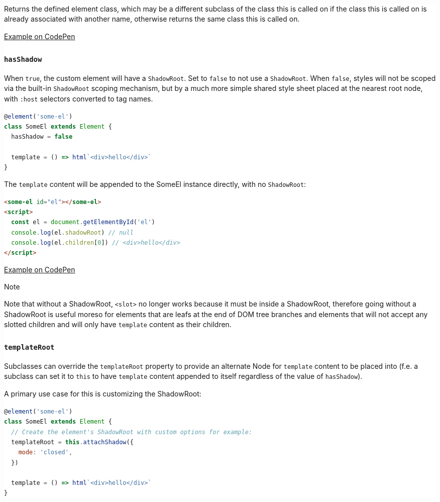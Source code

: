 Returns the defined element class, which may be a different subclass of the
class this is called on if the class this is called on is already associated
with another name, otherwise returns the same class this is called on.

[Example on CodePen](https://codepen.io/trusktr/pen/JjQgaxb)

### `hasShadow`

When `true`, the custom element will have a `ShadowRoot`. Set to `false`
to not use a `ShadowRoot`. When `false`, styles will not be scoped via
the built-in `ShadowRoot` scoping mechanism, but by a much more simple
shared style sheet placed at the nearest root node, with `:host`
selectors converted to tag names.

```js
@element('some-el')
class SomeEl extends Element {
  hasShadow = false

  template = () => html`<div>hello</div>`
}
```

The `template` content will be appended to the SomeEl instance directly, with no `ShadowRoot`:

```html
<some-el id="el"></some-el>
<script>
  const el = document.getElementById('el')
  console.log(el.shadowRoot) // null
  console.log(el.children[0]) // <div>hello</div>
</script>
```

[Example on CodePen](https://codepen.io/trusktr/pen/eYwqLPY)

> [!Note]
> Note that without a ShadowRoot, `<slot>` no longer works because it must be
> inside a ShadowRoot, therefore going without a ShadowRoot is useful moreso for
> elements that are leafs at the end of DOM tree branches and elements that
> will not accept any slotted children and will only have `template` content as their
> children.

### `templateRoot`

Subclasses can override the `templateRoot` property to provide an alternate Node for
`template` content to be placed into (f.e. a subclass can set it to `this` to have
`template` content appended to itself regardless of the value of `hasShadow`).

A primary use case for this is customizing the ShadowRoot:

```js
@element('some-el')
class SomeEl extends Element {
  // Create the element's ShadowRoot with custom options for example:
  templateRoot = this.attachShadow({
    mode: 'closed',
  })

  template = () => html`<div>hello</div>`
}
```
